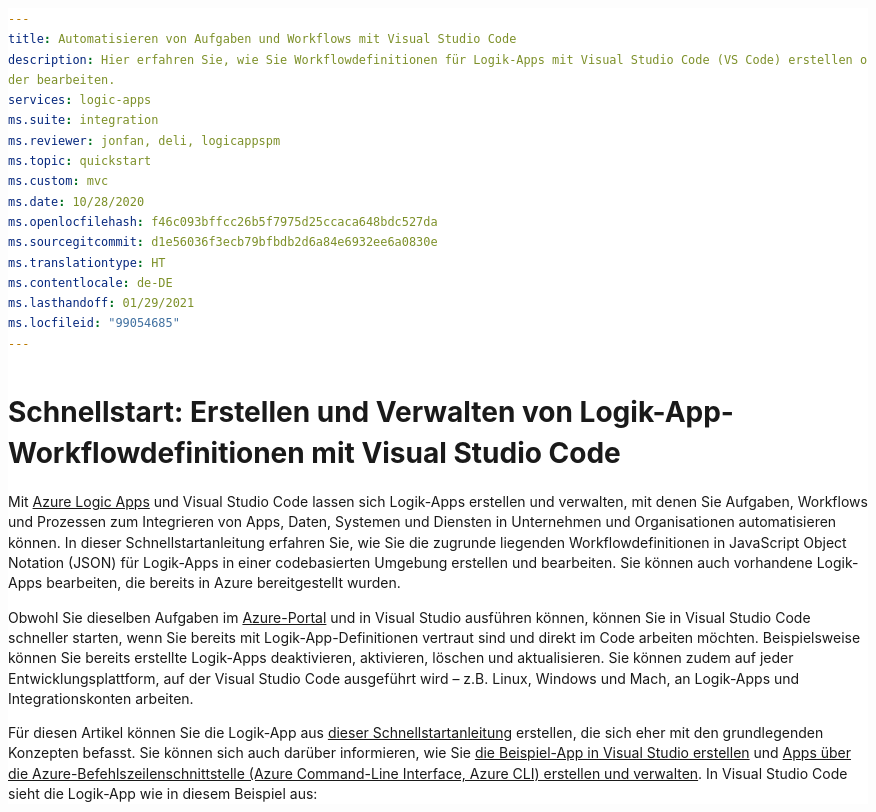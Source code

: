 ```yaml
---
title: Automatisieren von Aufgaben und Workflows mit Visual Studio Code
description: Hier erfahren Sie, wie Sie Workflowdefinitionen für Logik-Apps mit Visual Studio Code (VS Code) erstellen oder bearbeiten.
services: logic-apps
ms.suite: integration
ms.reviewer: jonfan, deli, logicappspm
ms.topic: quickstart
ms.custom: mvc
ms.date: 10/28/2020
ms.openlocfilehash: f46c093bffcc26b5f7975d25ccaca648bdc527da
ms.sourcegitcommit: d1e56036f3ecb79bfbdb2d6a84e6932ee6a0830e
ms.translationtype: HT
ms.contentlocale: de-DE
ms.lasthandoff: 01/29/2021
ms.locfileid: "99054685"
---
```

# <a name="quickstart-create-and-manage-logic-app-workflow-definitions-by-using-visual-studio-code"></a>Schnellstart: Erstellen und Verwalten von Logik-App-Workflowdefinitionen mit Visual Studio Code

Mit [Azure Logic Apps](../logic-apps/logic-apps-overview.md) und Visual Studio Code lassen sich Logik-Apps erstellen und verwalten, mit denen Sie Aufgaben, Workflows und Prozessen zum Integrieren von Apps, Daten, Systemen und Diensten in Unternehmen und Organisationen automatisieren können. In dieser Schnellstartanleitung erfahren Sie, wie Sie die zugrunde liegenden Workflowdefinitionen in JavaScript Object Notation (JSON) für Logik-Apps in einer codebasierten Umgebung erstellen und bearbeiten. Sie können auch vorhandene Logik-Apps bearbeiten, die bereits in Azure bereitgestellt wurden.

Obwohl Sie dieselben Aufgaben im [Azure-Portal](https://portal.azure.com) und in Visual Studio ausführen können, können Sie in Visual Studio Code schneller starten, wenn Sie bereits mit Logik-App-Definitionen vertraut sind und direkt im Code arbeiten möchten. Beispielsweise können Sie bereits erstellte Logik-Apps deaktivieren, aktivieren, löschen und aktualisieren. Sie können zudem auf jeder Entwicklungsplattform, auf der Visual Studio Code ausgeführt wird – z.B. Linux, Windows und Mach, an Logik-Apps und Integrationskonten arbeiten.

Für diesen Artikel können Sie die Logik-App aus [dieser Schnellstartanleitung](../logic-apps/quickstart-create-first-logic-app-workflow.md) erstellen, die sich eher mit den grundlegenden Konzepten befasst. Sie können sich auch darüber informieren, wie Sie [die Beispiel-App in Visual Studio erstellen](quickstart-create-logic-apps-with-visual-studio.md) und [Apps über die Azure-Befehlszeilenschnittstelle (Azure Command-Line Interface, Azure CLI) erstellen und verwalten](quickstart-logic-apps-azure-cli.md). In Visual Studio Code sieht die Logik-App wie in diesem Beispiel aus:
